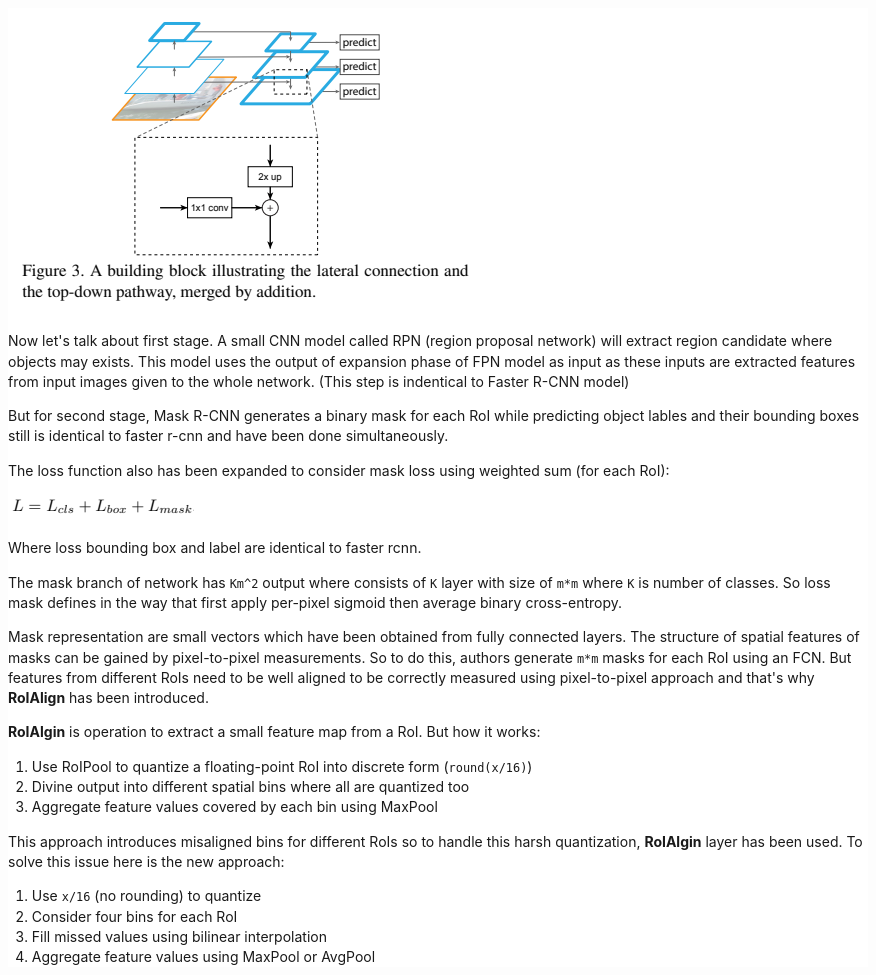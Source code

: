 ![fpn module concat op](wiki/2_2.png)

Now let's talk about first stage. A small CNN model called RPN (region proposal network) will extract region candidate where objects may exists. This model uses the output of expansion phase of FPN model as input as these inputs are extracted features from input images given to the whole network. (This step is indentical to Faster R-CNN model)

But for second stage, Mask R-CNN generates a binary mask for each RoI while predicting object lables and their bounding boxes still is identical to faster r-cnn and have been done simultaneously.

The loss function also has been expanded to consider mask loss using weighted sum (for each RoI):

![loss mask rcnn](wiki/2_4.png)

Where loss bounding box and label are identical to faster rcnn.

The mask branch of network has `Km^2` output where consists of `K` layer with size of `m*m` where `K` is number of classes. So loss mask defines in the way that first apply per-pixel sigmoid then average binary cross-entropy.

Mask representation are small vectors which have been obtained from fully connected layers. The structure of spatial features of masks can be gained by pixel-to-pixel measurements. So to do this, authors generate `m*m` masks for each RoI using an FCN. But features from different RoIs need to be well aligned to be correctly measured using pixel-to-pixel approach and that's why **RoIAlign** has been introduced.

**RoIAlgin** is operation to extract a small feature map from a RoI. But how it works:
1. Use RoIPool to quantize a floating-point RoI into discrete form (`round(x/16)`)
2. Divine output into different spatial bins where all are quantized too
3. Aggregate feature values covered by each bin using MaxPool

This approach introduces misaligned bins for different RoIs so to handle this harsh quantization, **RoIAlgin** layer has been used. To solve this issue here is the new approach:

1. Use `x/16` (no rounding) to quantize
2. Consider four bins for each RoI
3. Fill missed values using bilinear interpolation
4. Aggregate feature values using MaxPool or AvgPool
